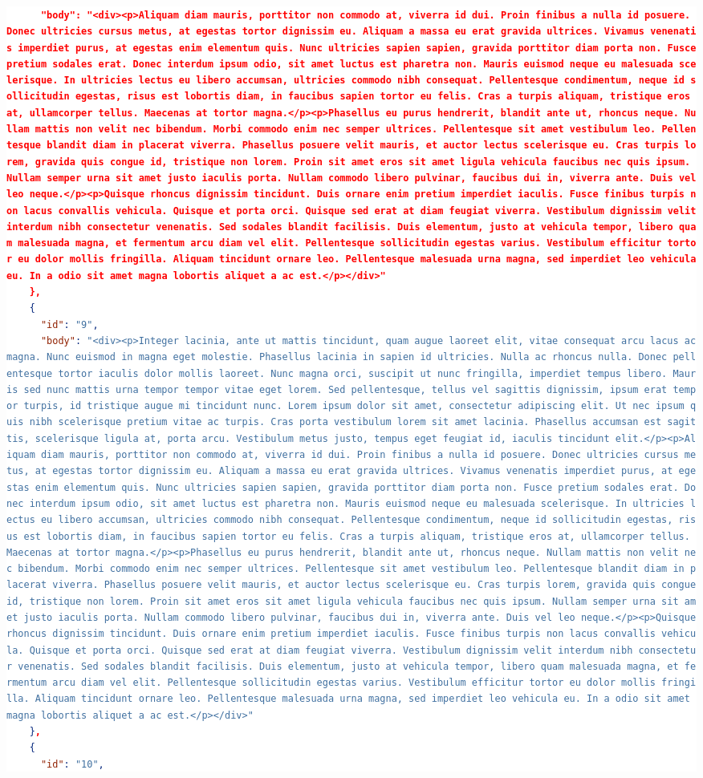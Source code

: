``` json
      "body": "<div><p>Aliquam diam mauris, porttitor non commodo at, viverra id dui. Proin finibus a nulla id posuere. Donec ultricies cursus metus, at egestas tortor dignissim eu. Aliquam a massa eu erat gravida ultrices. Vivamus venenatis imperdiet purus, at egestas enim elementum quis. Nunc ultricies sapien sapien, gravida porttitor diam porta non. Fusce pretium sodales erat. Donec interdum ipsum odio, sit amet luctus est pharetra non. Mauris euismod neque eu malesuada scelerisque. In ultricies lectus eu libero accumsan, ultricies commodo nibh consequat. Pellentesque condimentum, neque id sollicitudin egestas, risus est lobortis diam, in faucibus sapien tortor eu felis. Cras a turpis aliquam, tristique eros at, ullamcorper tellus. Maecenas at tortor magna.</p><p>Phasellus eu purus hendrerit, blandit ante ut, rhoncus neque. Nullam mattis non velit nec bibendum. Morbi commodo enim nec semper ultrices. Pellentesque sit amet vestibulum leo. Pellentesque blandit diam in placerat viverra. Phasellus posuere velit mauris, et auctor lectus scelerisque eu. Cras turpis lorem, gravida quis congue id, tristique non lorem. Proin sit amet eros sit amet ligula vehicula faucibus nec quis ipsum. Nullam semper urna sit amet justo iaculis porta. Nullam commodo libero pulvinar, faucibus dui in, viverra ante. Duis vel leo neque.</p><p>Quisque rhoncus dignissim tincidunt. Duis ornare enim pretium imperdiet iaculis. Fusce finibus turpis non lacus convallis vehicula. Quisque et porta orci. Quisque sed erat at diam feugiat viverra. Vestibulum dignissim velit interdum nibh consectetur venenatis. Sed sodales blandit facilisis. Duis elementum, justo at vehicula tempor, libero quam malesuada magna, et fermentum arcu diam vel elit. Pellentesque sollicitudin egestas varius. Vestibulum efficitur tortor eu dolor mollis fringilla. Aliquam tincidunt ornare leo. Pellentesque malesuada urna magna, sed imperdiet leo vehicula eu. In a odio sit amet magna lobortis aliquet a ac est.</p></div>"
    },
    {
      "id": "9",
      "body": "<div><p>Integer lacinia, ante ut mattis tincidunt, quam augue laoreet elit, vitae consequat arcu lacus ac magna. Nunc euismod in magna eget molestie. Phasellus lacinia in sapien id ultricies. Nulla ac rhoncus nulla. Donec pellentesque tortor iaculis dolor mollis laoreet. Nunc magna orci, suscipit ut nunc fringilla, imperdiet tempus libero. Mauris sed nunc mattis urna tempor tempor vitae eget lorem. Sed pellentesque, tellus vel sagittis dignissim, ipsum erat tempor turpis, id tristique augue mi tincidunt nunc. Lorem ipsum dolor sit amet, consectetur adipiscing elit. Ut nec ipsum quis nibh scelerisque pretium vitae ac turpis. Cras porta vestibulum lorem sit amet lacinia. Phasellus accumsan est sagittis, scelerisque ligula at, porta arcu. Vestibulum metus justo, tempus eget feugiat id, iaculis tincidunt elit.</p><p>Aliquam diam mauris, porttitor non commodo at, viverra id dui. Proin finibus a nulla id posuere. Donec ultricies cursus metus, at egestas tortor dignissim eu. Aliquam a massa eu erat gravida ultrices. Vivamus venenatis imperdiet purus, at egestas enim elementum quis. Nunc ultricies sapien sapien, gravida porttitor diam porta non. Fusce pretium sodales erat. Donec interdum ipsum odio, sit amet luctus est pharetra non. Mauris euismod neque eu malesuada scelerisque. In ultricies lectus eu libero accumsan, ultricies commodo nibh consequat. Pellentesque condimentum, neque id sollicitudin egestas, risus est lobortis diam, in faucibus sapien tortor eu felis. Cras a turpis aliquam, tristique eros at, ullamcorper tellus. Maecenas at tortor magna.</p><p>Phasellus eu purus hendrerit, blandit ante ut, rhoncus neque. Nullam mattis non velit nec bibendum. Morbi commodo enim nec semper ultrices. Pellentesque sit amet vestibulum leo. Pellentesque blandit diam in placerat viverra. Phasellus posuere velit mauris, et auctor lectus scelerisque eu. Cras turpis lorem, gravida quis congue id, tristique non lorem. Proin sit amet eros sit amet ligula vehicula faucibus nec quis ipsum. Nullam semper urna sit amet justo iaculis porta. Nullam commodo libero pulvinar, faucibus dui in, viverra ante. Duis vel leo neque.</p><p>Quisque rhoncus dignissim tincidunt. Duis ornare enim pretium imperdiet iaculis. Fusce finibus turpis non lacus convallis vehicula. Quisque et porta orci. Quisque sed erat at diam feugiat viverra. Vestibulum dignissim velit interdum nibh consectetur venenatis. Sed sodales blandit facilisis. Duis elementum, justo at vehicula tempor, libero quam malesuada magna, et fermentum arcu diam vel elit. Pellentesque sollicitudin egestas varius. Vestibulum efficitur tortor eu dolor mollis fringilla. Aliquam tincidunt ornare leo. Pellentesque malesuada urna magna, sed imperdiet leo vehicula eu. In a odio sit amet magna lobortis aliquet a ac est.</p></div>"
    },
    {
      "id": "10",
```